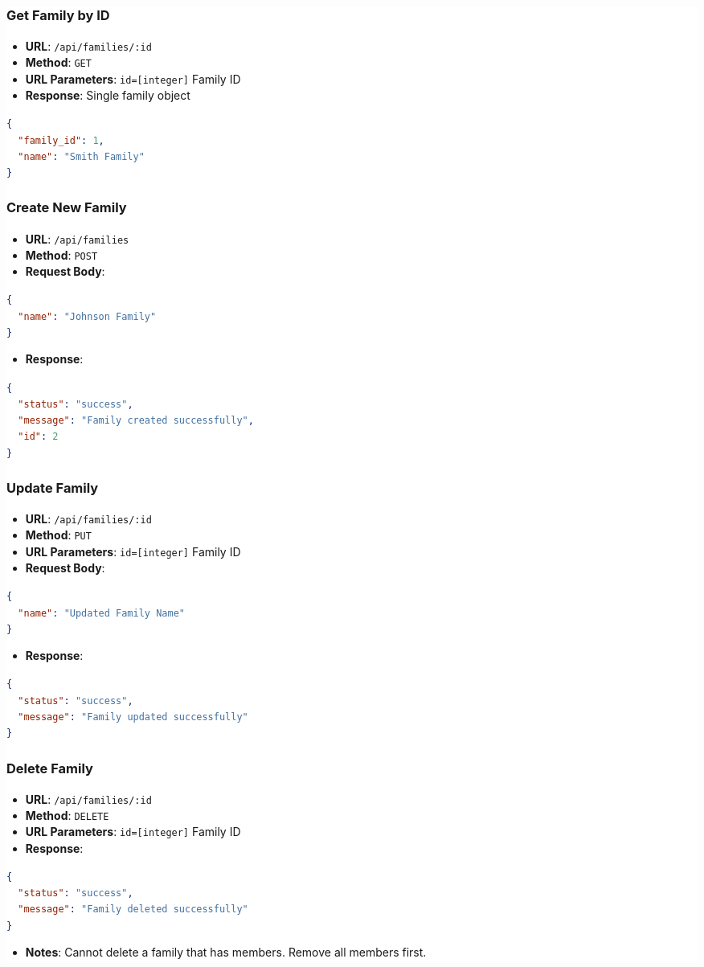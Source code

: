 ### Get Family by ID
- **URL**: `/api/families/:id`
- **Method**: `GET`
- **URL Parameters**: `id=[integer]` Family ID
- **Response**: Single family object
```json
{
  "family_id": 1,
  "name": "Smith Family"
}
```

### Create New Family
- **URL**: `/api/families`
- **Method**: `POST`
- **Request Body**:
```json
{
  "name": "Johnson Family"
}
```
- **Response**:
```json
{
  "status": "success",
  "message": "Family created successfully",
  "id": 2
}
```

### Update Family
- **URL**: `/api/families/:id`
- **Method**: `PUT`
- **URL Parameters**: `id=[integer]` Family ID
- **Request Body**:
```json
{
  "name": "Updated Family Name"
}
```
- **Response**:
```json
{
  "status": "success",
  "message": "Family updated successfully"
}
```

### Delete Family
- **URL**: `/api/families/:id`
- **Method**: `DELETE`
- **URL Parameters**: `id=[integer]` Family ID
- **Response**:
```json
{
  "status": "success",
  "message": "Family deleted successfully"
}
```
- **Notes**: Cannot delete a family that has members. Remove all members first.
